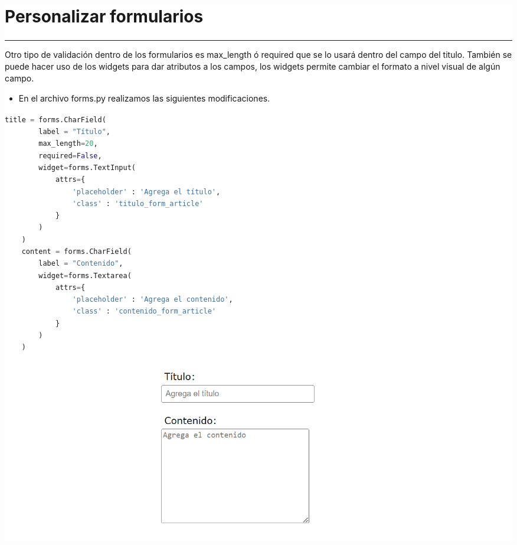 Personalizar formularios
===========

* * * 

Otro tipo de validación dentro de los formularios es max_length ó required que se lo usará dentro del campo del titulo. También se puede hacer uso de los widgets para dar atributos a los campos, los widgets permite cambiar el formato a nivel visual de algún campo. 
* En el archivo forms.py realizamos las siguientes modificaciones.

```py
title = forms.CharField(
        label = "Título",
        max_length=20,
        required=False,
        widget=forms.TextInput(
            attrs={
                'placeholder' : 'Agrega el título',
                'class' : 'titulo_form_article'
            }
        )
    )
    content = forms.CharField(
        label = "Contenido",
        widget=forms.Textarea(
            attrs={
                'placeholder' : 'Agrega el contenido',
                'class' : 'contenido_form_article'
            }
        )
    )
```

<p align="center">
<img src="../imagenes/personalizacion.png" width="40%" alt="Banner"/>
</p>
